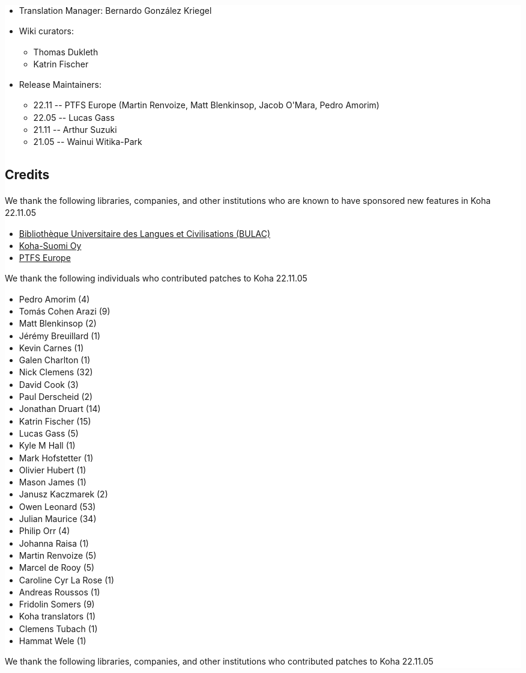- Translation Manager: Bernardo González Kriegel


- Wiki curators: 
  - Thomas Dukleth
  - Katrin Fischer

- Release Maintainers:
  - 22.11 -- PTFS Europe (Martin Renvoize, Matt Blenkinsop, Jacob O'Mara, Pedro Amorim)
  - 22.05 -- Lucas Gass
  - 21.11 -- Arthur Suzuki
  - 21.05 -- Wainui Witika-Park

## Credits
We thank the following libraries, companies, and other institutions who are known to have sponsored
new features in Koha 22.11.05

- [Bibliothèque Universitaire des Langues et Civilisations (BULAC)](http://www.bulac.fr)
- [Koha-Suomi Oy](https://koha-suomi.fi)
- [PTFS Europe](https://ptfs-europe.com)

We thank the following individuals who contributed patches to Koha 22.11.05

- Pedro Amorim (4)
- Tomás Cohen Arazi (9)
- Matt Blenkinsop (2)
- Jérémy Breuillard (1)
- Kevin Carnes (1)
- Galen Charlton (1)
- Nick Clemens (32)
- David Cook (3)
- Paul Derscheid (2)
- Jonathan Druart (14)
- Katrin Fischer (15)
- Lucas Gass (5)
- Kyle M Hall (1)
- Mark Hofstetter (1)
- Olivier Hubert (1)
- Mason James (1)
- Janusz Kaczmarek (2)
- Owen Leonard (53)
- Julian Maurice (34)
- Philip Orr (4)
- Johanna Raisa (1)
- Martin Renvoize (5)
- Marcel de Rooy (5)
- Caroline Cyr La Rose (1)
- Andreas Roussos (1)
- Fridolin Somers (9)
- Koha translators (1)
- Clemens Tubach (1)
- Hammat Wele (1)

We thank the following libraries, companies, and other institutions who contributed
patches to Koha 22.11.05
